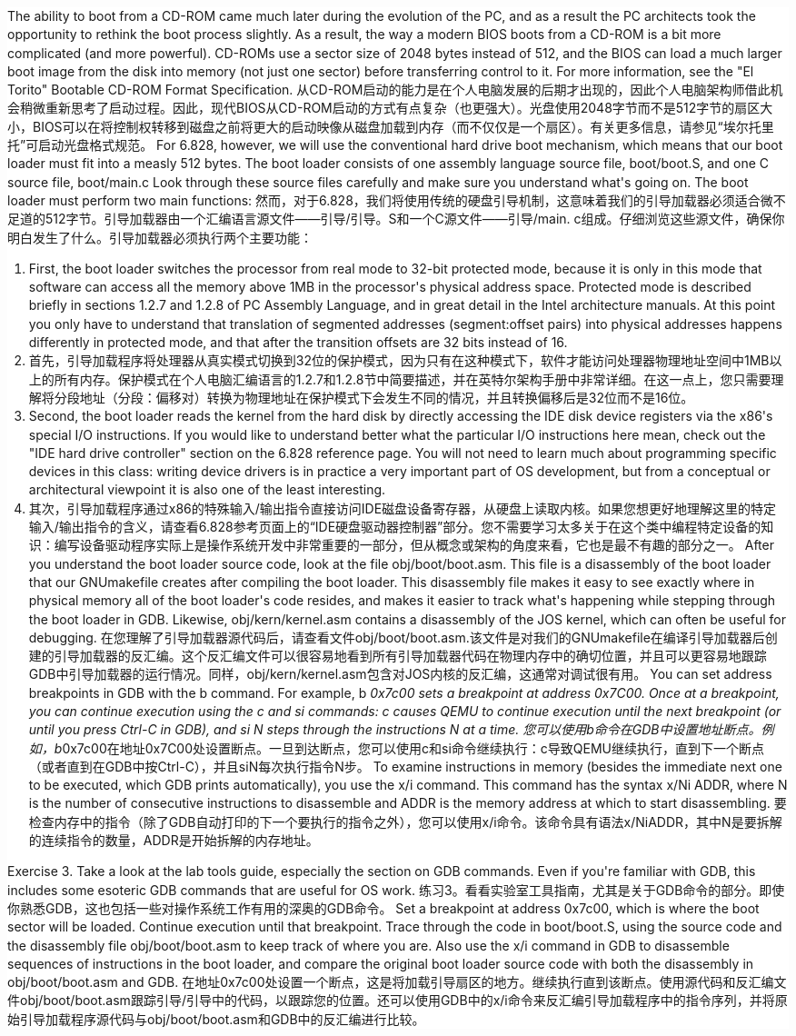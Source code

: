 The ability to boot from a CD-ROM came much later during the evolution of the PC, and as a result the PC architects took the opportunity to rethink the boot process slightly. As a result, the way a modern BIOS boots from a CD-ROM is a bit more complicated (and more powerful). CD-ROMs use a sector size of 2048 bytes instead of 512, and the BIOS can load a much larger boot image from the disk into memory (not just one sector) before transferring control to it. For more information, see the "El Torito" Bootable CD-ROM Format Specification.
从CD-ROM启动的能力是在个人电脑发展的后期才出现的，因此个人电脑架构师借此机会稍微重新思考了启动过程。因此，现代BIOS从CD-ROM启动的方式有点复杂（也更强大）。光盘使用2048字节而不是512字节的扇区大小，BIOS可以在将控制权转移到磁盘之前将更大的启动映像从磁盘加载到内存（而不仅仅是一个扇区）。有关更多信息，请参见“埃尔托里托”可启动光盘格式规范。
For 6.828, however, we will use the conventional hard drive boot mechanism, which means that our boot loader must fit into a measly 512 bytes. The boot loader consists of one assembly language source file, boot/boot.S, and one C source file, boot/main.c Look through these source files carefully and make sure you understand what's going on. The boot loader must perform two main functions:
然而，对于6.828，我们将使用传统的硬盘引导机制，这意味着我们的引导加载器必须适合微不足道的512字节。引导加载器由一个汇编语言源文件——引导/引导。S和一个C源文件——引导/main. c组成。仔细浏览这些源文件，确保你明白发生了什么。引导加载器必须执行两个主要功能：
1. First, the boot loader switches the processor from real mode to 32-bit protected mode, because it is only in this mode that software can access all the memory above 1MB in the processor's physical address space. Protected mode is described briefly in sections 1.2.7 and 1.2.8 of PC Assembly Language, and in great detail in the Intel architecture manuals. At this point you only have to understand that translation of segmented addresses (segment:offset pairs) into physical addresses happens differently in protected mode, and that after the transition offsets are 32 bits instead of 16.
1. 首先，引导加载程序将处理器从真实模式切换到32位的保护模式，因为只有在这种模式下，软件才能访问处理器物理地址空间中1MB以上的所有内存。保护模式在个人电脑汇编语言的1.2.7和1.2.8节中简要描述，并在英特尔架构手册中非常详细。在这一点上，您只需要理解将分段地址（分段：偏移对）转换为物理地址在保护模式下会发生不同的情况，并且转换偏移后是32位而不是16位。
2. Second, the boot loader reads the kernel from the hard disk by directly accessing the IDE disk device registers via the x86's special I/O instructions. If you would like to understand better what the particular I/O instructions here mean, check out the "IDE hard drive controller" section on the 6.828 reference page. You will not need to learn much about programming specific devices in this class: writing device drivers is in practice a very important part of OS development, but from a conceptual or architectural viewpoint it is also one of the least interesting.
2. 其次，引导加载程序通过x86的特殊输入/输出指令直接访问IDE磁盘设备寄存器，从硬盘上读取内核。如果您想更好地理解这里的特定输入/输出指令的含义，请查看6.828参考页面上的“IDE硬盘驱动器控制器”部分。您不需要学习太多关于在这个类中编程特定设备的知识：编写设备驱动程序实际上是操作系统开发中非常重要的一部分，但从概念或架构的角度来看，它也是最不有趣的部分之一。
After you understand the boot loader source code, look at the file obj/boot/boot.asm. This file is a disassembly of the boot loader that our GNUmakefile creates after compiling the boot loader. This disassembly file makes it easy to see exactly where in physical memory all of the boot loader's code resides, and makes it easier to track what's happening while stepping through the boot loader in GDB. Likewise, obj/kern/kernel.asm contains a disassembly of the JOS kernel, which can often be useful for debugging.
在您理解了引导加载器源代码后，请查看文件obj/boot/boot.asm.该文件是对我们的GNUmakefile在编译引导加载器后创建的引导加载器的反汇编。这个反汇编文件可以很容易地看到所有引导加载器代码在物理内存中的确切位置，并且可以更容易地跟踪GDB中引导加载器的运行情况。同样，obj/kern/kernel.asm包含对JOS内核的反汇编，这通常对调试很有用。
You can set address breakpoints in GDB with the b command. For example, b *0x7c00 sets a breakpoint at address 0x7C00. Once at a breakpoint, you can continue execution using the c and si commands: c causes QEMU to continue execution until the next breakpoint (or until you press Ctrl-C in GDB), and si N steps through the instructions N at a time.
您可以使用b命令在GDB中设置地址断点。例如，b*0x7c00在地址0x7C00处设置断点。一旦到达断点，您可以使用c和si命令继续执行：c导致QEMU继续执行，直到下一个断点（或者直到在GDB中按Ctrl-C），并且siN每次执行指令N步。
To examine instructions in memory (besides the immediate next one to be executed, which GDB prints automatically), you use the x/i command. This command has the syntax x/Ni ADDR, where N is the number of consecutive instructions to disassemble and ADDR is the memory address at which to start disassembling.
要检查内存中的指令（除了GDB自动打印的下一个要执行的指令之外），您可以使用x/i命令。该命令具有语法x/NiADDR，其中N是要拆解的连续指令的数量，ADDR是开始拆解的内存地址。

Exercise 3. Take a look at the lab tools guide, especially the section on GDB commands. Even if you're familiar with GDB, this includes some esoteric GDB commands that are useful for OS work.
练习3。看看实验室工具指南，尤其是关于GDB命令的部分。即使你熟悉GDB，这也包括一些对操作系统工作有用的深奥的GDB命令。
Set a breakpoint at address 0x7c00, which is where the boot sector will be loaded. Continue execution until that breakpoint. Trace through the code in boot/boot.S, using the source code and the disassembly file obj/boot/boot.asm to keep track of where you are. Also use the x/i command in GDB to disassemble sequences of instructions in the boot loader, and compare the original boot loader source code with both the disassembly in obj/boot/boot.asm and GDB.
在地址0x7c00处设置一个断点，这是将加载引导扇区的地方。继续执行直到该断点。使用源代码和反汇编文件obj/boot/boot.asm跟踪引导/引导中的代码，以跟踪您的位置。还可以使用GDB中的x/i命令来反汇编引导加载程序中的指令序列，并将原始引导加载程序源代码与obj/boot/boot.asm和GDB中的反汇编进行比较。